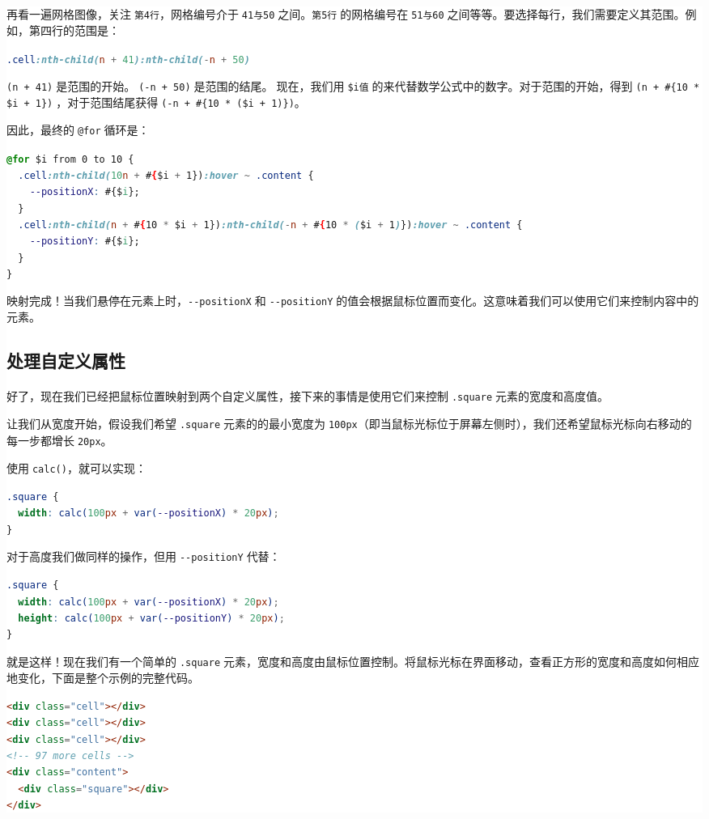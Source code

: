 再看一遍网格图像，关注 `第4行`，网格编号介于 `41与50` 之间。`第5行` 的网格编号在 `51与60` 之间等等。要选择每行，我们需要定义其范围。例如，第四行的范围是：

```css
.cell:nth-child(n + 41):nth-child(-n + 50)
```

`(n + 41)` 是范围的开始。
`(-n + 50)` 是范围的结尾。
现在，我们用 `$i值` 的来代替数学公式中的数字。对于范围的开始，得到 `(n + #{10 * $i + 1})` ，对于范围结尾获得 `(-n + #{10 * ($i + 1)})`。

因此，最终的 `@for` 循环是：

```css
@for $i from 0 to 10 {
  .cell:nth-child(10n + #{$i + 1}):hover ~ .content {
    --positionX: #{$i};
  }
  .cell:nth-child(n + #{10 * $i + 1}):nth-child(-n + #{10 * ($i + 1)}):hover ~ .content {
    --positionY: #{$i};
  }
}
```

映射完成！当我们悬停在元素上时，`--positionX` 和 `--positionY` 的值会根据鼠标位置而变化。这意味着我们可以使用它们来控制内容中的元素。

## 处理自定义属性

好了，现在我们已经把鼠标位置映射到两个自定义属性，接下来的事情是使用它们来控制 `.square` 元素的宽度和高度值。

让我们从宽度开始，假设我们希望 `.square` 元素的的最小宽度为 `100px`（即当鼠标光标位于屏幕左侧时），我们还希望鼠标光标向右移动的每一步都增长 `20px`。

使用 `calc()`，就可以实现：

```css
.square {
  width: calc(100px + var(--positionX) * 20px);
}
```

对于高度我们做同样的操作，但用 `--positionY` 代替：

```css
.square {
  width: calc(100px + var(--positionX) * 20px);
  height: calc(100px + var(--positionY) * 20px);
}
```

就是这样！现在我们有一个简单的 `.square` 元素，宽度和高度由鼠标位置控制。将鼠标光标在界面移动，查看正方形的宽度和高度如何相应地变化，下面是整个示例的完整代码。

```html
<div class="cell"></div>
<div class="cell"></div>
<div class="cell"></div>
<!-- 97 more cells -->
<div class="content">
  <div class="square"></div>
</div>
```
